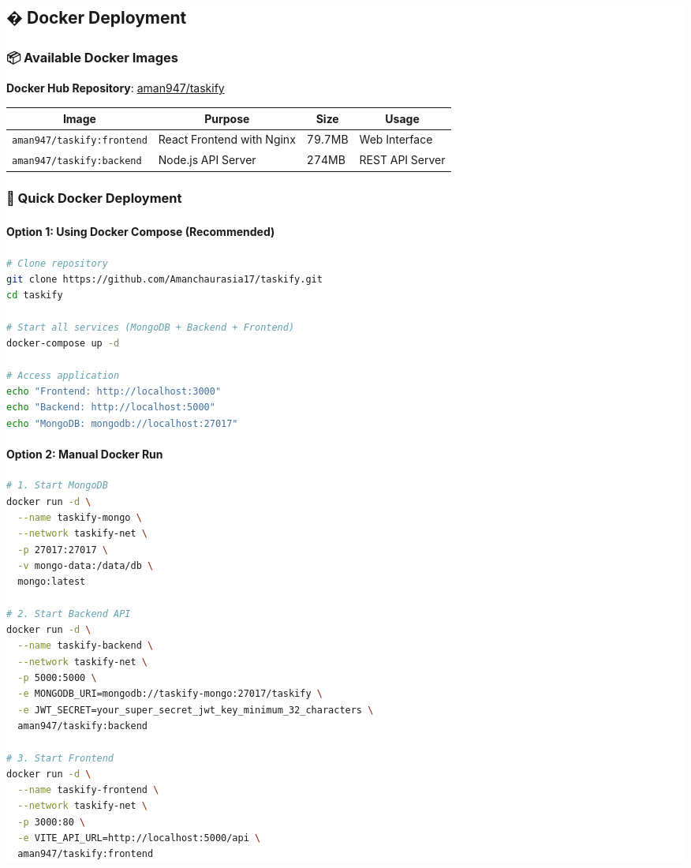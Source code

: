 ## � Docker Deployment

### 📦 Available Docker Images

**Docker Hub Repository**: [aman947/taskify](https://hub.docker.com/r/aman947/taskify)

| Image | Purpose | Size | Usage |
|-------|---------|------|-------|
| `aman947/taskify:frontend` | React Frontend with Nginx | 79.7MB | Web Interface |
| `aman947/taskify:backend` | Node.js API Server | 274MB | REST API Server |

### 🚀 Quick Docker Deployment

#### Option 1: Using Docker Compose (Recommended)
```bash
# Clone repository
git clone https://github.com/Amanchaurasia17/taskify.git
cd taskify

# Start all services (MongoDB + Backend + Frontend)
docker-compose up -d

# Access application
echo "Frontend: http://localhost:3000"
echo "Backend: http://localhost:5000"
echo "MongoDB: mongodb://localhost:27017"
```

#### Option 2: Manual Docker Run
```bash
# 1. Start MongoDB
docker run -d \
  --name taskify-mongo \
  --network taskify-net \
  -p 27017:27017 \
  -v mongo-data:/data/db \
  mongo:latest

# 2. Start Backend API
docker run -d \
  --name taskify-backend \
  --network taskify-net \
  -p 5000:5000 \
  -e MONGODB_URI=mongodb://taskify-mongo:27017/taskify \
  -e JWT_SECRET=your_super_secret_jwt_key_minimum_32_characters \
  aman947/taskify:backend

# 3. Start Frontend
docker run -d \
  --name taskify-frontend \
  --network taskify-net \
  -p 3000:80 \
  -e VITE_API_URL=http://localhost:5000/api \
  aman947/taskify:frontend
```
